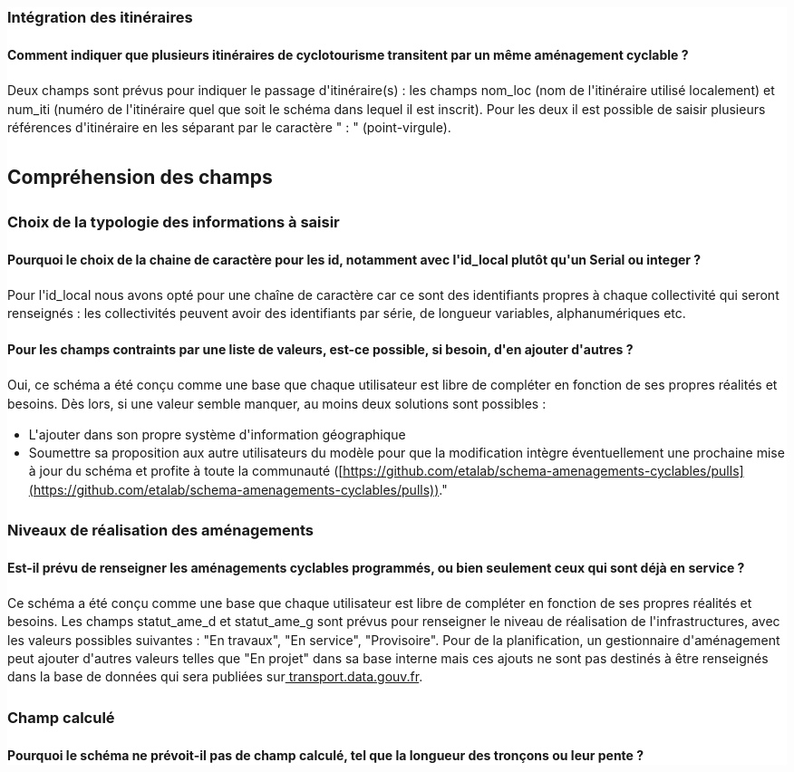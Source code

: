 ### Intégration des itinéraires&#x20;

#### Comment indiquer que plusieurs itinéraires de cyclotourisme transitent par un même aménagement cyclable ?

Deux champs sont prévus pour indiquer le passage d'itinéraire(s) : les champs nom\_loc (nom de l'itinéraire utilisé localement) et num\_iti (numéro de l'itinéraire quel que soit le schéma dans lequel il est inscrit). Pour les deux il est possible de saisir plusieurs références d'itinéraire en les séparant par le caractère " : " (point-virgule).

## Compréhension des champs &#x20;

### Choix de la typologie des informations à saisir&#x20;

#### Pourquoi le choix de la chaine de caractère pour les id, notamment avec l'id\_local plutôt qu'un Serial ou integer ?

Pour l'id\_local nous avons opté pour une chaîne de caractère car ce sont des identifiants propres à chaque collectivité qui seront renseignés : les collectivités peuvent avoir des identifiants par série, de longueur variables, alphanumériques etc.

#### Pour les champs contraints par une liste de valeurs, est-ce possible, si besoin, d'en ajouter d'autres ?

Oui, ce schéma a été conçu comme une base que chaque utilisateur est libre de compléter en fonction de ses propres réalités et besoins. Dès lors, si une valeur semble manquer, au moins deux solutions sont possibles :

* L'ajouter dans son propre système d'information géographique
* Soumettre sa proposition aux autre utilisateurs du modèle pour que la modification intègre éventuellement une prochaine mise à jour du schéma et profite à toute la communauté ([https://github.com/etalab/schema-amenagements-cyclables/pulls](https://github.com/etalab/schema-amenagements-cyclables/pulls))."

### Niveaux de réalisation des aménagements&#x20;

#### Est-il prévu de renseigner les aménagements cyclables programmés, ou bien seulement ceux qui sont déjà en service ?

Ce schéma a été conçu comme une base que chaque utilisateur est libre de compléter en fonction de ses propres réalités et besoins. Les champs statut\_ame\_d et statut\_ame\_g sont prévus pour renseigner le niveau de réalisation de l'infrastructures, avec les valeurs possibles suivantes : "En travaux", "En service", "Provisoire". Pour de la planification, un gestionnaire d'aménagement peut ajouter d'autres valeurs telles que "En projet" dans sa base interne mais ces ajouts ne sont pas destinés à être renseignés dans la base de données qui sera publiées sur[ transport.data.gouv.fr](https://transport.data.gouv.fr).

### Champ calculé

#### Pourquoi le schéma ne prévoit-il pas de champ calculé, tel que la longueur des tronçons ou leur pente ?

